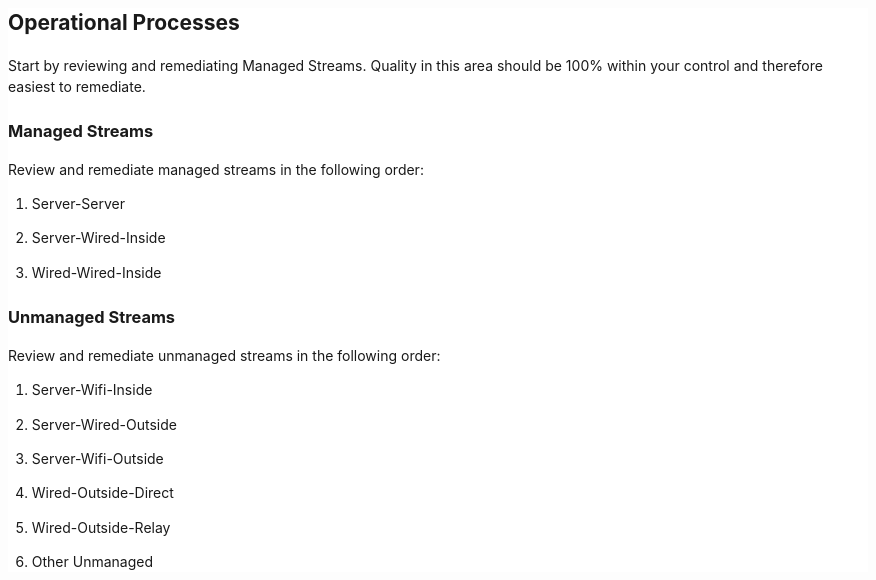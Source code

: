 ## Operational Processes

Start by reviewing and remediating Managed Streams. Quality in this area should be 100% within your control and therefore easiest to remediate. 
  
### Managed Streams

Review and remediate managed streams in the following order: 
  
1. Server-Server 
    
2.  Server-Wired-Inside
    
3. Wired-Wired-Inside 
    
### Unmanaged Streams

Review and remediate unmanaged streams in the following order: 
  
1. Server-Wifi-Inside
    
2. Server-Wired-Outside
    
3. Server-Wifi-Outside
    
4. Wired-Outside-Direct
    
5. Wired-Outside-Relay
    
6. Other Unmanaged
    


